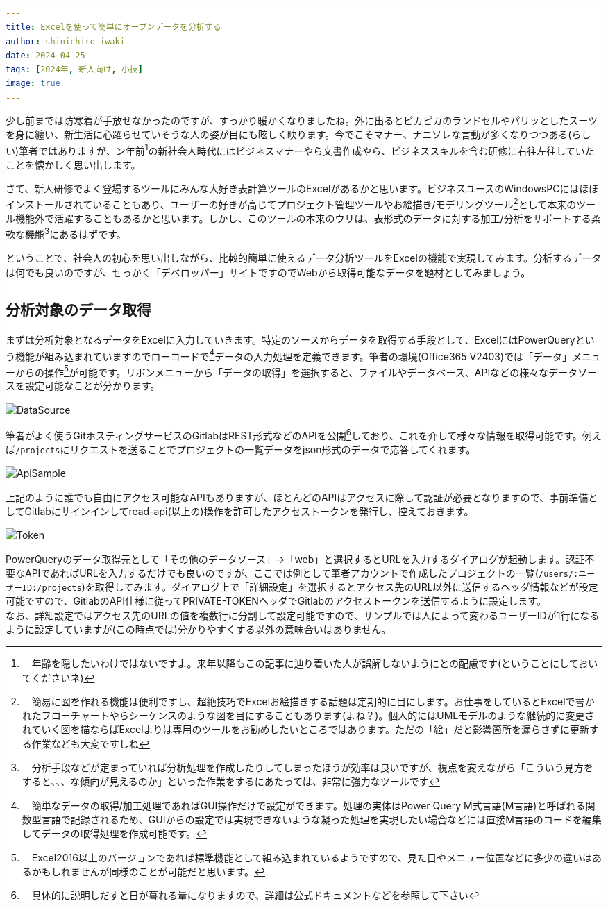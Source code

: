 ```yaml
---
title: Excelを使って簡単にオープンデータを分析する
author: shinichiro-iwaki
date: 2024-04-25
tags: [2024年, 新人向け, 小技]
image: true
---
```


少し前までは防寒着が手放せなかったのですが、すっかり暖かくなりましたね。外に出るとピカピカのランドセルやパリッとしたスーツを身に纏い、新生活に心躍らせていそうな人の姿が目にも眩しく映ります。今でこそマナー、ナニソレな言動が多くなりつつある(らしい)筆者ではありますが、ン年前[^1]の新社会人時代にはビジネスマナーやら文書作成やら、ビジネススキルを含む研修に右往左往していたことを懐かしく思い出します。  

さて、新人研修でよく登場するツールにみんな大好き表計算ツールのExcelがあるかと思います。ビジネスユースのWindowsPCにはほぼインストールされていることもあり、ユーザーの好きが高じてプロジェクト管理ツールやお絵描き/モデリングツール[^2]として本来のツール機能外で活躍することもあるかと思います。しかし、このツールの本来のウリは、表形式のデータに対する加工/分析をサポートする柔軟な機能[^3]にあるはずです。  

[^1]:　年齢を隠したいわけではないですよ。来年以降もこの記事に辿り着いた人が誤解しないようにとの配慮です(ということにしておいてくださいネ)  

[^2]:　簡易に図を作れる機能は便利ですし、超絶技巧でExcelお絵描きする話題は定期的に目にします。お仕事をしているとExcelで書かれたフローチャートやらシーケンスのような図を目にすることもあります(よね？)。個人的にはUMLモデルのような継続的に変更されていく図を描ならばExcelよりは専用のツールをお勧めしたいところではあります。ただの「絵」だと影響箇所を漏らさずに更新する作業なども大変ですしね  

[^3]:　分析手段などが定まっていれば分析処理を作成したりしてしまったほうが効率は良いですが、視点を変えながら「こういう見方をすると、、、な傾向が見えるのか」といった作業をするにあたっては、非常に強力なツールです  

ということで、社会人の初心を思い出しながら、比較的簡単に使えるデータ分析ツールをExcelの機能で実現してみます。分析するデータは何でも良いのですが、せっかく「デベロッパー」サイトですのでWebから取得可能なデータを題材としてみましょう。  

## 分析対象のデータ取得
まずは分析対象となるデータをExcelに入力していきます。特定のソースからデータを取得する手段として、ExcelにはPowerQueryという機能が組み込まれていますのでローコードで[^4]データの入力処理を定義できます。筆者の環境(Office365 V2403)では「データ」メニューからの操作[^5]が可能です。リボンメニューから「データの取得」を選択すると、ファイルやデータベース、APIなどの様々なデータソースを設定可能なことが分かります。  

![DataSource](/img/blogs/2024/0425_excel-data-analysis/datasource-menu.jpg)

[^4]:　簡単なデータの取得/加工処理であればGUI操作だけで設定ができます。処理の実体はPower Query M式言語(M言語)と呼ばれる関数型言語で記録されるため、GUIからの設定では実現できないような凝った処理を実現したい場合などには直接M言語のコードを編集してデータの取得処理を作成可能です。  

[^5]:　Excel2016以上のバージョンであれば標準機能として組み込まれているようですので、見た目やメニュー位置などに多少の違いはあるかもしれませんが同様のことが可能だと思います。  

筆者がよく使うGitホスティングサービスのGitlabはREST形式などのAPIを公開[^6]しており、これを介して様々な情報を取得可能です。例えば`/projects`にリクエストを送ることでプロジェクトの一覧データをjson形式のデータで応答してくれます。  

![ApiSample](/img/blogs/2024/0425_excel-data-analysis/api-example.jpg)

[^6]:　具体的に説明しだすと日が暮れる量になりますので、詳細は[公式ドキュメント](https://docs.gitlab.com/ee/api/rest/)などを参照して下さい  

上記のように誰でも自由にアクセス可能なAPIもありますが、ほとんどのAPIはアクセスに際して認証が必要となりますので、事前準備としてGitlabにサインインしてread-api(以上の)操作を許可したアクセストークンを発行し、控えておきます。  

![Token](/img/blogs/2024/0425_excel-data-analysis/gitlab-token.jpg)

PowerQueryのデータ取得元として「その他のデータソース」->「web」と選択するとURLを入力するダイアログが起動します。認証不要なAPIであればURLを入力するだけでも良いのですが、ここでは例として筆者アカウントで作成したプロジェクトの一覧(`/users/:ユーザーID:/projects`)を取得してみます。ダイアログ上で「詳細設定」を選択するとアクセス先のURL以外に送信するヘッダ情報などが設定可能ですので、GitlabのAPI仕様に従ってPRIVATE-TOKENヘッダでGitlabのアクセストークンを送信するように設定します。  
なお、詳細設定ではアクセス先のURLの値を複数行に分割して設定可能ですので、サンプルでは人によって変わるユーザーIDが1行になるように設定していますが(この時点では)分かりやすくする以外の意味合いはありません。  
